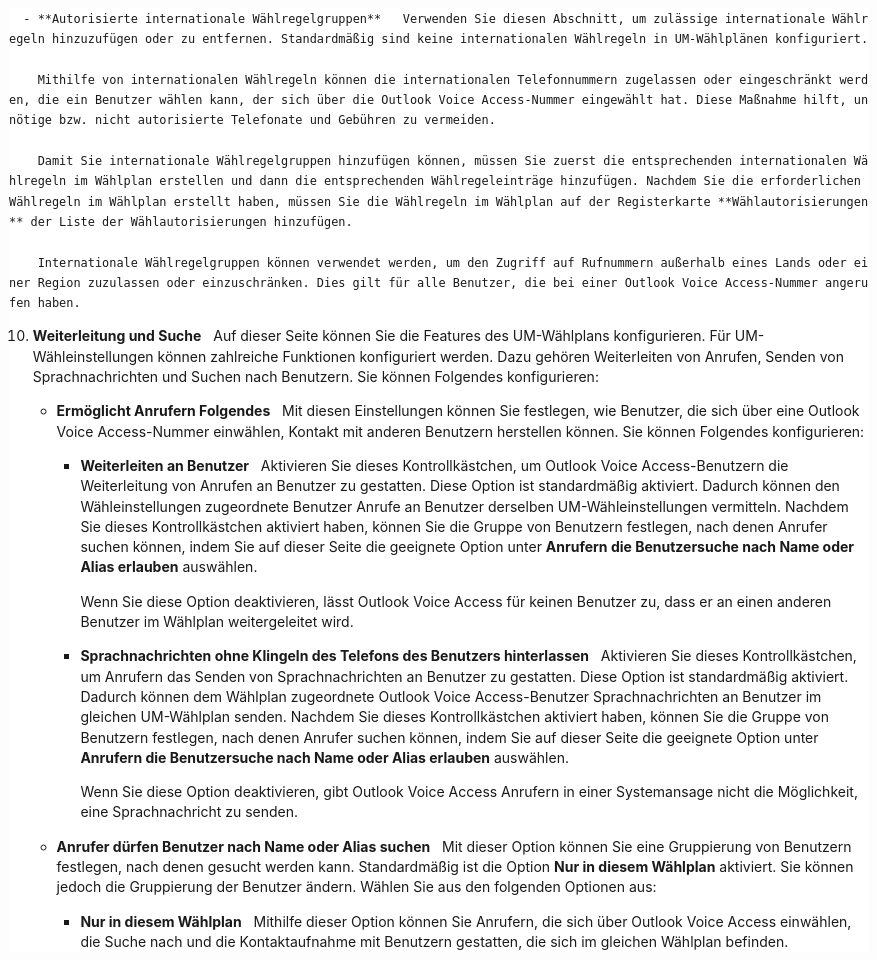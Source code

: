       - **Autorisierte internationale Wählregelgruppen**   Verwenden Sie diesen Abschnitt, um zulässige internationale Wählregeln hinzuzufügen oder zu entfernen. Standardmäßig sind keine internationalen Wählregeln in UM-Wählplänen konfiguriert.
        
        Mithilfe von internationalen Wählregeln können die internationalen Telefonnummern zugelassen oder eingeschränkt werden, die ein Benutzer wählen kann, der sich über die Outlook Voice Access-Nummer eingewählt hat. Diese Maßnahme hilft, unnötige bzw. nicht autorisierte Telefonate und Gebühren zu vermeiden.
        
        Damit Sie internationale Wählregelgruppen hinzufügen können, müssen Sie zuerst die entsprechenden internationalen Wählregeln im Wählplan erstellen und dann die entsprechenden Wählregeleinträge hinzufügen. Nachdem Sie die erforderlichen Wählregeln im Wählplan erstellt haben, müssen Sie die Wählregeln im Wählplan auf der Registerkarte **Wählautorisierungen** der Liste der Wählautorisierungen hinzufügen.
        
        Internationale Wählregelgruppen können verwendet werden, um den Zugriff auf Rufnummern außerhalb eines Lands oder einer Region zuzulassen oder einzuschränken. Dies gilt für alle Benutzer, die bei einer Outlook Voice Access-Nummer angerufen haben.

10. **Weiterleitung und Suche**   Auf dieser Seite können Sie die Features des UM-Wählplans konfigurieren. Für UM-Wähleinstellungen können zahlreiche Funktionen konfiguriert werden. Dazu gehören Weiterleiten von Anrufen, Senden von Sprachnachrichten und Suchen nach Benutzern. Sie können Folgendes konfigurieren:
    
      - **Ermöglicht Anrufern Folgendes**   Mit diesen Einstellungen können Sie festlegen, wie Benutzer, die sich über eine Outlook Voice Access-Nummer einwählen, Kontakt mit anderen Benutzern herstellen können. Sie können Folgendes konfigurieren:
        
          - **Weiterleiten an Benutzer**   Aktivieren Sie dieses Kontrollkästchen, um Outlook Voice Access-Benutzern die Weiterleitung von Anrufen an Benutzer zu gestatten. Diese Option ist standardmäßig aktiviert. Dadurch können den Wähleinstellungen zugeordnete Benutzer Anrufe an Benutzer derselben UM-Wähleinstellungen vermitteln. Nachdem Sie dieses Kontrollkästchen aktiviert haben, können Sie die Gruppe von Benutzern festlegen, nach denen Anrufer suchen können, indem Sie auf dieser Seite die geeignete Option unter **Anrufern die Benutzersuche nach Name oder Alias erlauben** auswählen.
            
            Wenn Sie diese Option deaktivieren, lässt Outlook Voice Access für keinen Benutzer zu, dass er an einen anderen Benutzer im Wählplan weitergeleitet wird.
        
          - **Sprachnachrichten ohne Klingeln des Telefons des Benutzers hinterlassen**   Aktivieren Sie dieses Kontrollkästchen, um Anrufern das Senden von Sprachnachrichten an Benutzer zu gestatten. Diese Option ist standardmäßig aktiviert. Dadurch können dem Wählplan zugeordnete Outlook Voice Access-Benutzer Sprachnachrichten an Benutzer im gleichen UM-Wählplan senden. Nachdem Sie dieses Kontrollkästchen aktiviert haben, können Sie die Gruppe von Benutzern festlegen, nach denen Anrufer suchen können, indem Sie auf dieser Seite die geeignete Option unter **Anrufern die Benutzersuche nach Name oder Alias erlauben** auswählen.
            
            Wenn Sie diese Option deaktivieren, gibt Outlook Voice Access Anrufern in einer Systemansage nicht die Möglichkeit, eine Sprachnachricht zu senden.
    
      - **Anrufer dürfen Benutzer nach Name oder Alias suchen**   Mit dieser Option können Sie eine Gruppierung von Benutzern festlegen, nach denen gesucht werden kann. Standardmäßig ist die Option **Nur in diesem Wählplan** aktiviert. Sie können jedoch die Gruppierung der Benutzer ändern. Wählen Sie aus den folgenden Optionen aus:
        
          - **Nur in diesem Wählplan**   Mithilfe dieser Option können Sie Anrufern, die sich über Outlook Voice Access einwählen, die Suche nach und die Kontaktaufnahme mit Benutzern gestatten, die sich im gleichen Wählplan befinden.
        